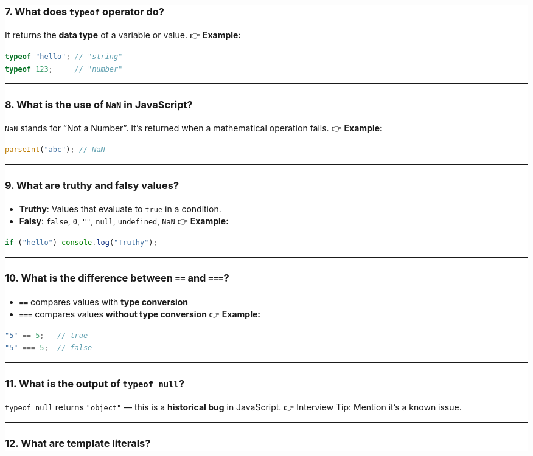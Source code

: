 ### 7. **What does `typeof` operator do?**

It returns the **data type** of a variable or value.
👉 **Example:**

```js
typeof "hello"; // "string"
typeof 123;     // "number"
```

---

### 8. **What is the use of `NaN` in JavaScript?**

`NaN` stands for “Not a Number”. It’s returned when a mathematical operation fails.
👉 **Example:**

```js
parseInt("abc"); // NaN
```

---

### 9. **What are truthy and falsy values?**

* **Truthy**: Values that evaluate to `true` in a condition.
* **Falsy**: `false`, `0`, `""`, `null`, `undefined`, `NaN`
  👉 **Example:**

```js
if ("hello") console.log("Truthy");
```

---

### 10. **What is the difference between `==` and `===`?**

* `==` compares values with **type conversion**
* `===` compares values **without type conversion**
  👉 **Example:**

```js
"5" == 5;   // true  
"5" === 5;  // false  
```

---

### 11. **What is the output of `typeof null`?**

`typeof null` returns `"object"` — this is a **historical bug** in JavaScript.
👉 Interview Tip: Mention it’s a known issue.

---

### 12. **What are template literals?**
